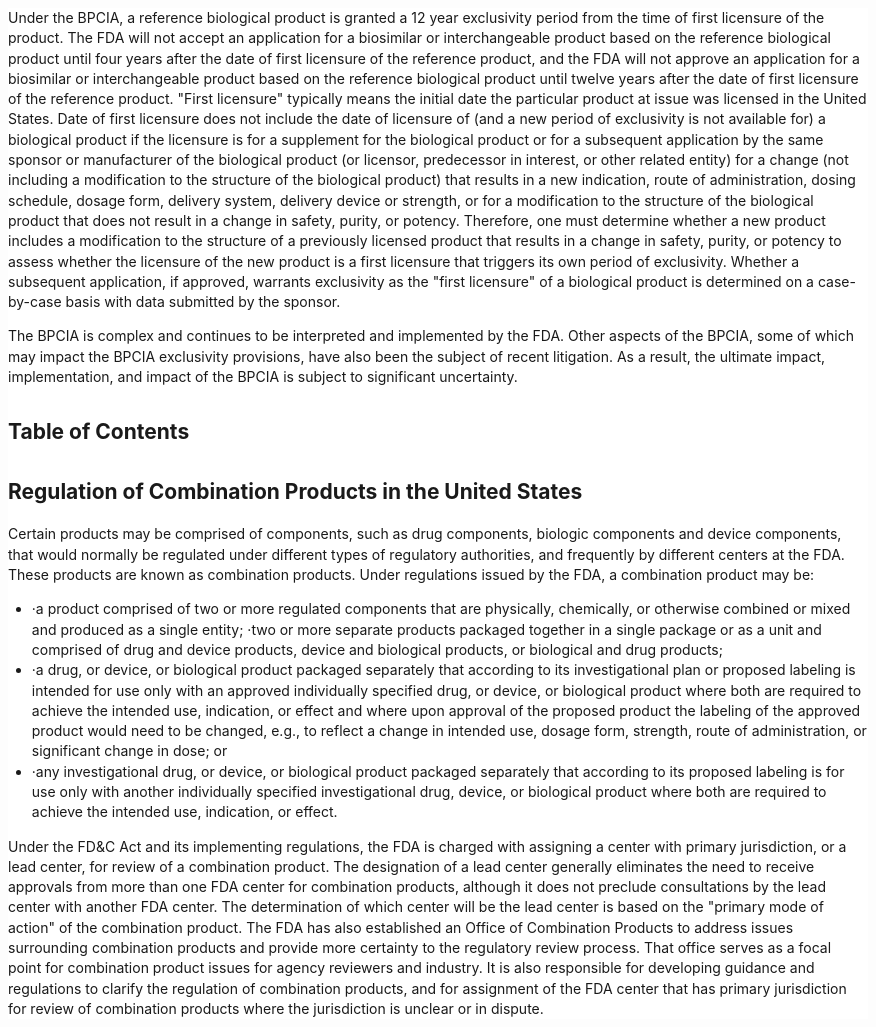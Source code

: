 Under the BPCIA, a reference biological product is granted a 12 year exclusivity period from the time of first licensure of the product. The FDA will not accept an application for a biosimilar or interchangeable product based on the reference biological product until four years after the date of first licensure of the reference product, and the FDA will not approve an application for a biosimilar or interchangeable product based on the reference biological product until twelve years after the date of first licensure of the reference product. "First licensure" typically means the initial date the particular product at issue was licensed in the United States. Date of first licensure does not include the date of licensure of (and a new period of exclusivity is not available for) a biological product if the licensure is for a supplement for the biological product or for a subsequent application by the same sponsor or manufacturer of the biological product (or licensor, predecessor in interest, or other related entity) for a change (not including a modification to the structure of the biological product) that results in a new indication, route of administration, dosing schedule, dosage form, delivery system, delivery device or strength, or for a modification to the structure of the biological product that does not result in a change in safety, purity, or potency. Therefore, one must determine whether a new product includes a modification to the structure of a previously licensed product that results in a change in safety, purity, or potency to assess whether the licensure of the new product is a first licensure that triggers its own period of exclusivity. Whether a subsequent application, if approved, warrants exclusivity as the "first licensure" of a biological product is determined on a case-by-case basis with data submitted by the sponsor.

The BPCIA is complex and continues to be interpreted and implemented by the FDA. Other aspects of the BPCIA, some of which may impact the BPCIA exclusivity provisions, have also been the subject of recent litigation. As a result, the ultimate impact, implementation, and impact of the BPCIA is subject to significant uncertainty.

## Table of Contents

## Regulation of Combination Products in the United States

Certain products may be comprised of components, such as drug components, biologic components and device components, that would normally be regulated under different types of regulatory authorities, and frequently by different centers at the FDA. These products are known as combination products. Under regulations issued by the FDA, a combination product may be:

- ·a product comprised of two or more regulated components that are physically, chemically, or otherwise combined or mixed and produced as a single entity; ·two or more separate products packaged together in a single package or as a unit and comprised of drug and device products, device and biological products, or biological and drug products;
- ·a drug, or device, or biological product packaged separately that according to its investigational plan or proposed labeling is intended for use only with an approved individually specified drug, or device, or biological product where both are required to achieve the intended use, indication, or effect and where upon approval of the proposed product the labeling of the approved product would need to be changed, e.g., to reflect a change in intended use, dosage form, strength, route of administration, or significant change in dose; or
- ·any investigational drug, or device, or biological product packaged separately that according to its proposed labeling is for use only with another individually specified investigational drug, device, or biological product where both are required to achieve the intended use, indication, or effect.

Under the FD&C Act and its implementing regulations, the FDA is charged with assigning a center with primary jurisdiction, or a lead center, for review of a combination product. The designation of a lead center generally eliminates the need to receive approvals from more than one FDA center for combination products, although it does not preclude consultations by the lead center with another FDA center. The determination of which center will be the lead center is based on the "primary mode of action" of the combination product. The FDA has also established an Office of Combination Products to address issues surrounding combination products and provide more certainty to the regulatory review process. That office serves as a focal point for combination product issues for agency reviewers and industry. It is also responsible for developing guidance and regulations to clarify the regulation of combination products, and for assignment of the FDA center that has primary jurisdiction for review of combination products where the jurisdiction is unclear or in dispute.
